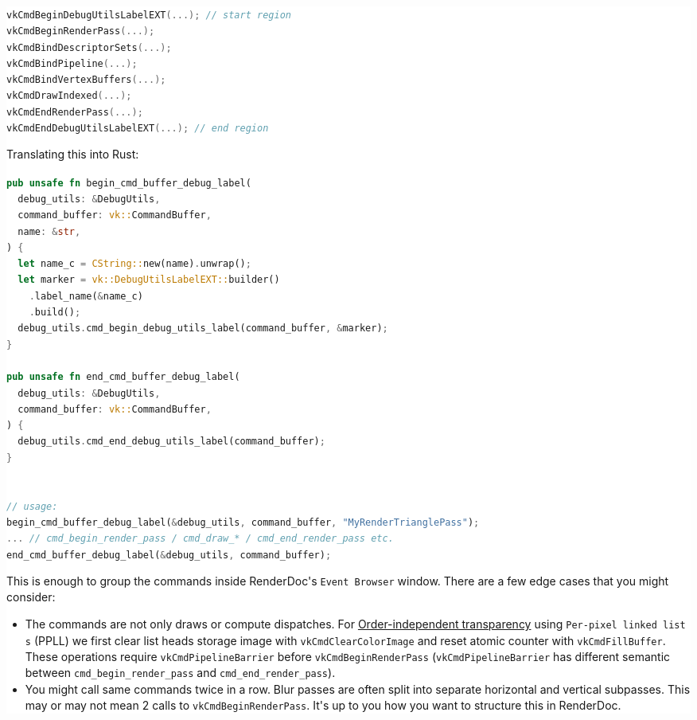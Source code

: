 ```c++
vkCmdBeginDebugUtilsLabelEXT(...); // start region
vkCmdBeginRenderPass(...);
vkCmdBindDescriptorSets(...);
vkCmdBindPipeline(...);
vkCmdBindVertexBuffers(...);
vkCmdDrawIndexed(...);
vkCmdEndRenderPass(...);
vkCmdEndDebugUtilsLabelEXT(...); // end region
```

Translating this into Rust:

```rust
pub unsafe fn begin_cmd_buffer_debug_label(
  debug_utils: &DebugUtils,
  command_buffer: vk::CommandBuffer,
  name: &str,
) {
  let name_c = CString::new(name).unwrap();
  let marker = vk::DebugUtilsLabelEXT::builder()
    .label_name(&name_c)
    .build();
  debug_utils.cmd_begin_debug_utils_label(command_buffer, &marker);
}

pub unsafe fn end_cmd_buffer_debug_label(
  debug_utils: &DebugUtils,
  command_buffer: vk::CommandBuffer,
) {
  debug_utils.cmd_end_debug_utils_label(command_buffer);
}


// usage:
begin_cmd_buffer_debug_label(&debug_utils, command_buffer, "MyRenderTrianglePass");
... // cmd_begin_render_pass / cmd_draw_* / cmd_end_render_pass etc.
end_cmd_buffer_debug_label(&debug_utils, command_buffer);
```

This is enough to group the commands inside RenderDoc's `Event Browser` window. There are a few edge cases that you might consider:

- The commands are not only draws or compute dispatches. For [Order-independent transparency](https://en.wikipedia.org/wiki/Order-independent_transparency) using `Per-pixel linked lists` (PPLL) we first clear list heads storage image with `vkCmdClearColorImage` and reset atomic counter with `vkCmdFillBuffer`. These operations require `vkCmdPipelineBarrier` before `vkCmdBeginRenderPass` (`vkCmdPipelineBarrier` has different semantic between `cmd_begin_render_pass` and `cmd_end_render_pass`).
- You might call same commands twice in a row. Blur passes are often split into separate horizontal and vertical subpasses. This may or may not mean 2 calls to `vkCmdBeginRenderPass`. It's up to you how you want to structure this in RenderDoc.



